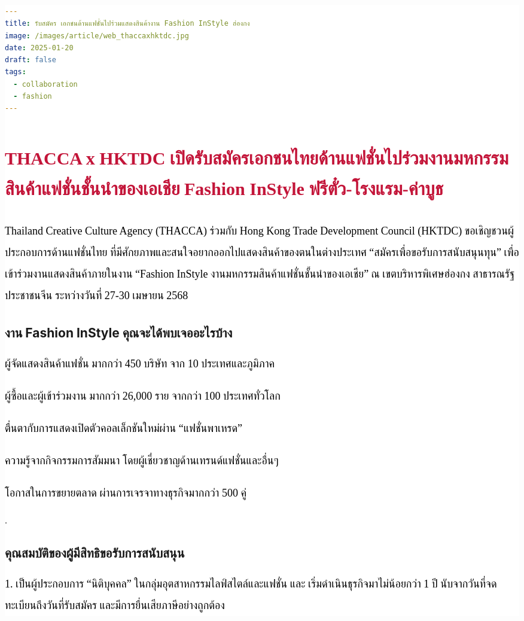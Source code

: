 ```yaml
---
title: รับสมัคร เอกชนด้านแฟชั่นไปร่วมแสดงสินค้างาน Fashion InStyle ฮ่องกง
image: /images/article/web_thaccaxhktdc.jpg
date: 2025-01-20
draft: false
tags:
  - collaboration
  - fashion
---
```

<h2 style='text-align: left; color: rgb(195, 21, 57); background-color: rgb(255, 255, 255); font-size: 34px; font-family: "IBM Plex Sans Thai"; line-height: 1.5;'><span style="font-size: 30px;"><strong>THACCA x HKTDC เปิดรับสมัครเอกชนไทยด้านแฟชั่นไปร่วมงานมหกรรมสินค้าแฟชั่นชั้นนำของเอเชีย Fashion InStyle ฟรีตั๋ว-โรงแรม-ค่าบูธ</strong></span></h2>

<p style="text-align: left; color: rgb(74, 74, 74); background-color: rgb(255, 255, 255); font-size: 18px; font-family: Sarabun; line-height: 2;"><span style="font-size: 18px; color: rgb(0, 0, 0);">Thailand Creative Culture Agency (THACCA) ร่วมกับ Hong Kong Trade Development Council (HKTDC) ขอเชิญชวนผู้ประกอบการด้านแฟชั่นไทย ที่มีศักยภาพและสนใจอยากออกไปแสดงสินค้าของตนในต่างประเทศ “สมัครเพื่อขอรับการสนับสนุนทุน” เพื่อเข้าร่วมงานแสดงสินค้าภายในงาน “Fashion InStyle งานมหกรรมสินค้าแฟชั่นชั้นนำของเอเชีย” ณ เขตบริหารพิเศษฮ่องกง สาธารณรัฐประชาชนจีน ระหว่างวันที่ 27-30 เมษายน 2568</span></p>



## งาน Fashion InStyle คุณจะได้พบเจออะไรบ้าง

<p style="text-align: left; color: rgb(74, 74, 74); background-color: rgb(255, 255, 255); font-size: 18px; font-family: Sarabun; line-height: 2;"><span style="font-size: 18px; color: rgb(0, 0, 0);">ผู้จัดแสดงสินค้าแฟชั่น มากกว่า 450 บริษัท จาก 10 ประเทศและภูมิภาค</span></p>

<p style="text-align: left; color: rgb(74, 74, 74); background-color: rgb(255, 255, 255); font-size: 18px; font-family: Sarabun; line-height: 2;"><span style="font-size: 18px; color: rgb(0, 0, 0);">ผู้ซื้อและผู้เข้าร่วมงาน มากกว่า 26,000 ราย จากกว่า 100 ประเทศทั่วโลก</span></p>

<p style="text-align: left; color: rgb(74, 74, 74); background-color: rgb(255, 255, 255); font-size: 18px; font-family: Sarabun; line-height: 2;"><span style="font-size: 18px; color: rgb(0, 0, 0);">ตื่นตากับการแสดงเปิดตัวคอลเล็กชันใหม่ผ่าน “แฟชั่นพาเหรด”</span></p>

<p style="text-align: left; color: rgb(74, 74, 74); background-color: rgb(255, 255, 255); font-size: 18px; font-family: Sarabun; line-height: 2;"><span style="font-size: 18px; color: rgb(0, 0, 0);">ความรู้จากกิจกรรมการสัมมนา โดยผู้เชี่ยวชาญด้านเทรนด์แฟชั่นและอื่นๆ</span></p>

<p style="text-align: left; color: rgb(74, 74, 74); background-color: rgb(255, 255, 255); font-size: 18px; font-family: Sarabun; line-height: 2;"><span style="font-size: 18px; color: rgb(0, 0, 0);">โอกาสในการขยายตลาด ผ่านการเจรจาทางธุรกิจมากกว่า 500 คู่</span></p>

.

## คุณสมบัติของผู้มีสิทธิขอรับการสนับสนุน

<p style="text-align: left; color: rgb(74, 74, 74); background-color: rgb(255, 255, 255); font-size: 18px; font-family: Sarabun; line-height: 2;"><span style="font-size: 18px; color: rgb(0, 0, 0);">1. เป็นผู้ประกอบการ “นิติบุคคล” ในกลุ่มอุตสาหกรรมไลฟ์สไตล์และแฟชั่น และ เริ่มดำเนินธุรกิจมาไม่น้อยกว่า 1 ปี นับจากวันที่จดทะเบียนถึงวันที่รับสมัคร และมีการยื่นเสียภาษีอย่างถูกต้อง</span></p>

